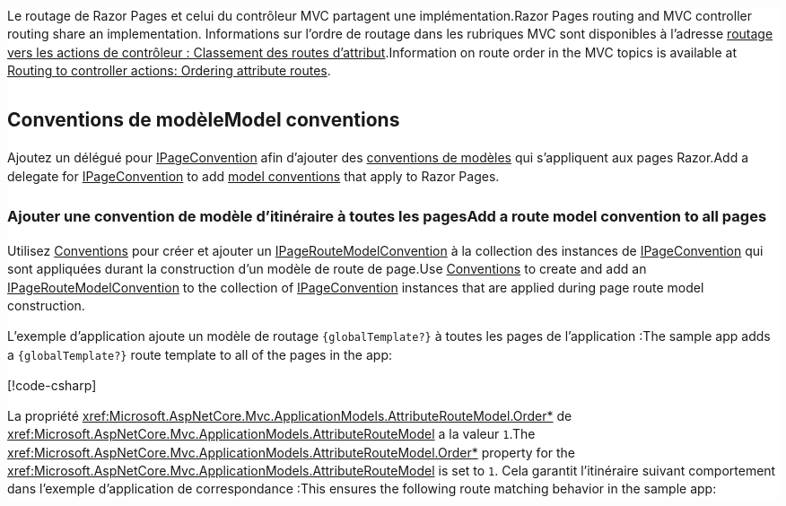 <span data-ttu-id="45193-174">Le routage de Razor Pages et celui du contrôleur MVC partagent une implémentation.</span><span class="sxs-lookup"><span data-stu-id="45193-174">Razor Pages routing and MVC controller routing share an implementation.</span></span> <span data-ttu-id="45193-175">Informations sur l’ordre de routage dans les rubriques MVC sont disponibles à l’adresse [routage vers les actions de contrôleur : Classement des routes d’attribut](xref:mvc/controllers/routing#ordering-attribute-routes).</span><span class="sxs-lookup"><span data-stu-id="45193-175">Information on route order in the MVC topics is available at [Routing to controller actions: Ordering attribute routes](xref:mvc/controllers/routing#ordering-attribute-routes).</span></span>

## <a name="model-conventions"></a><span data-ttu-id="45193-176">Conventions de modèle</span><span class="sxs-lookup"><span data-stu-id="45193-176">Model conventions</span></span>

<span data-ttu-id="45193-177">Ajoutez un délégué pour [IPageConvention](/dotnet/api/microsoft.aspnetcore.mvc.applicationmodels.ipageconvention) afin d’ajouter des [conventions de modèles](xref:mvc/controllers/application-model#conventions) qui s’appliquent aux pages Razor.</span><span class="sxs-lookup"><span data-stu-id="45193-177">Add a delegate for [IPageConvention](/dotnet/api/microsoft.aspnetcore.mvc.applicationmodels.ipageconvention) to add [model conventions](xref:mvc/controllers/application-model#conventions) that apply to Razor Pages.</span></span>

### <a name="add-a-route-model-convention-to-all-pages"></a><span data-ttu-id="45193-178">Ajouter une convention de modèle d’itinéraire à toutes les pages</span><span class="sxs-lookup"><span data-stu-id="45193-178">Add a route model convention to all pages</span></span>

<span data-ttu-id="45193-179">Utilisez [Conventions](/dotnet/api/microsoft.aspnetcore.mvc.razorpages.razorpagesoptions.conventions) pour créer et ajouter un [IPageRouteModelConvention](/dotnet/api/microsoft.aspnetcore.mvc.applicationmodels.ipageroutemodelconvention) à la collection des instances de [IPageConvention](/dotnet/api/microsoft.aspnetcore.mvc.applicationmodels.ipageconvention) qui sont appliquées durant la construction d’un modèle de route de page.</span><span class="sxs-lookup"><span data-stu-id="45193-179">Use [Conventions](/dotnet/api/microsoft.aspnetcore.mvc.razorpages.razorpagesoptions.conventions) to create and add an [IPageRouteModelConvention](/dotnet/api/microsoft.aspnetcore.mvc.applicationmodels.ipageroutemodelconvention) to the collection of [IPageConvention](/dotnet/api/microsoft.aspnetcore.mvc.applicationmodels.ipageconvention) instances that are applied during page route model construction.</span></span>

<span data-ttu-id="45193-180">L’exemple d’application ajoute un modèle de routage `{globalTemplate?}` à toutes les pages de l’application :</span><span class="sxs-lookup"><span data-stu-id="45193-180">The sample app adds a `{globalTemplate?}` route template to all of the pages in the app:</span></span>

[!code-csharp[](razor-pages-conventions/sample/Conventions/GlobalTemplatePageRouteModelConvention.cs?name=snippet1)]

<span data-ttu-id="45193-181">La propriété <xref:Microsoft.AspNetCore.Mvc.ApplicationModels.AttributeRouteModel.Order*> de <xref:Microsoft.AspNetCore.Mvc.ApplicationModels.AttributeRouteModel> a la valeur `1`.</span><span class="sxs-lookup"><span data-stu-id="45193-181">The <xref:Microsoft.AspNetCore.Mvc.ApplicationModels.AttributeRouteModel.Order*> property for the <xref:Microsoft.AspNetCore.Mvc.ApplicationModels.AttributeRouteModel> is set to `1`.</span></span> <span data-ttu-id="45193-182">Cela garantit l’itinéraire suivant comportement dans l’exemple d’application de correspondance :</span><span class="sxs-lookup"><span data-stu-id="45193-182">This ensures the following route matching behavior in the sample app:</span></span>
